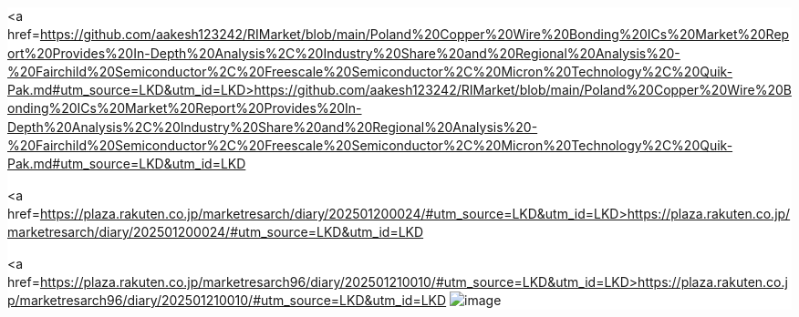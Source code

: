 <a href=https://github.com/aakesh123242/RIMarket/blob/main/Poland%20Copper%20Wire%20Bonding%20ICs%20Market%20Report%20Provides%20In-Depth%20Analysis%2C%20Industry%20Share%20and%20Regional%20Analysis%20-%20Fairchild%20Semiconductor%2C%20Freescale%20Semiconductor%2C%20Micron%20Technology%2C%20Quik-Pak.md#utm_source=LKD&utm_id=LKD>https://github.com/aakesh123242/RIMarket/blob/main/Poland%20Copper%20Wire%20Bonding%20ICs%20Market%20Report%20Provides%20In-Depth%20Analysis%2C%20Industry%20Share%20and%20Regional%20Analysis%20-%20Fairchild%20Semiconductor%2C%20Freescale%20Semiconductor%2C%20Micron%20Technology%2C%20Quik-Pak.md#utm_source=LKD&utm_id=LKD</a>

<a href=https://plaza.rakuten.co.jp/marketresarch/diary/202501200024/#utm_source=LKD&utm_id=LKD>https://plaza.rakuten.co.jp/marketresarch/diary/202501200024/#utm_source=LKD&utm_id=LKD</a>

<a href=https://plaza.rakuten.co.jp/marketresarch96/diary/202501210010/#utm_source=LKD&utm_id=LKD>https://plaza.rakuten.co.jp/marketresarch96/diary/202501210010/#utm_source=LKD&utm_id=LKD</a>
![image](https://github.com/user-attachments/assets/c46a9489-b25d-4b0a-9847-aad2c6f21839)
